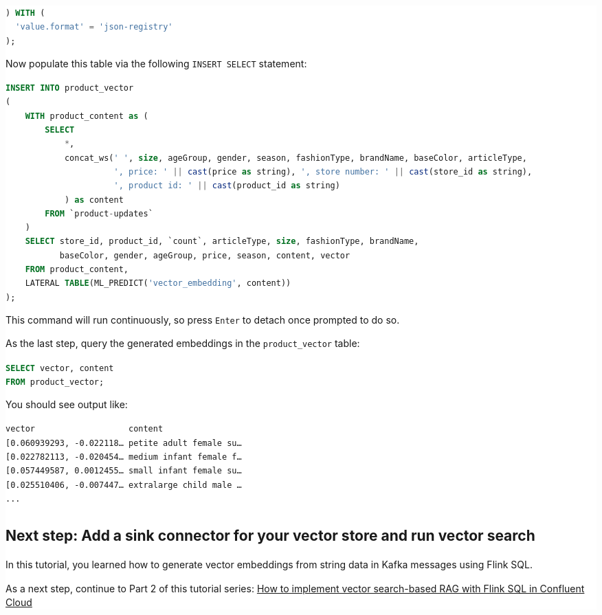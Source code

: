 ```sql
) WITH (
  'value.format' = 'json-registry'
);
```

Now populate this table via the following `INSERT SELECT` statement:

```sql
INSERT INTO product_vector
(
    WITH product_content as (
        SELECT
            *,
            concat_ws(' ', size, ageGroup, gender, season, fashionType, brandName, baseColor, articleType,
                      ', price: ' || cast(price as string), ', store number: ' || cast(store_id as string),
                      ', product id: ' || cast(product_id as string)
            ) as content
        FROM `product-updates`
    )
    SELECT store_id, product_id, `count`, articleType, size, fashionType, brandName,
           baseColor, gender, ageGroup, price, season, content, vector
    FROM product_content,
    LATERAL TABLE(ML_PREDICT('vector_embedding', content))
);
```

This command will run continuously, so press `Enter` to detach once prompted to do so.

As the last step, query the generated embeddings in the `product_vector` table:

```sql
SELECT vector, content
FROM product_vector;
```

You should see output like:

```plaintext
vector                   content                
[0.060939293, -0.022118… petite adult female su…
[0.022782113, -0.020454… medium infant female f…
[0.057449587, 0.0012455… small infant female su…
[0.025510406, -0.007447… extralarge child male …
...
```

## Next step: Add a sink connector for your vector store and run vector search

In this tutorial, you learned how to generate vector embeddings from string data in Kafka messages using Flink SQL.

As a next step, continue to Part 2 of this tutorial series: [How to implement vector search-based RAG with Flink SQL in Confluent Cloud](https://developer.confluent.io/confluent-tutorials/gen-ai-vector-search/flinksql/)
